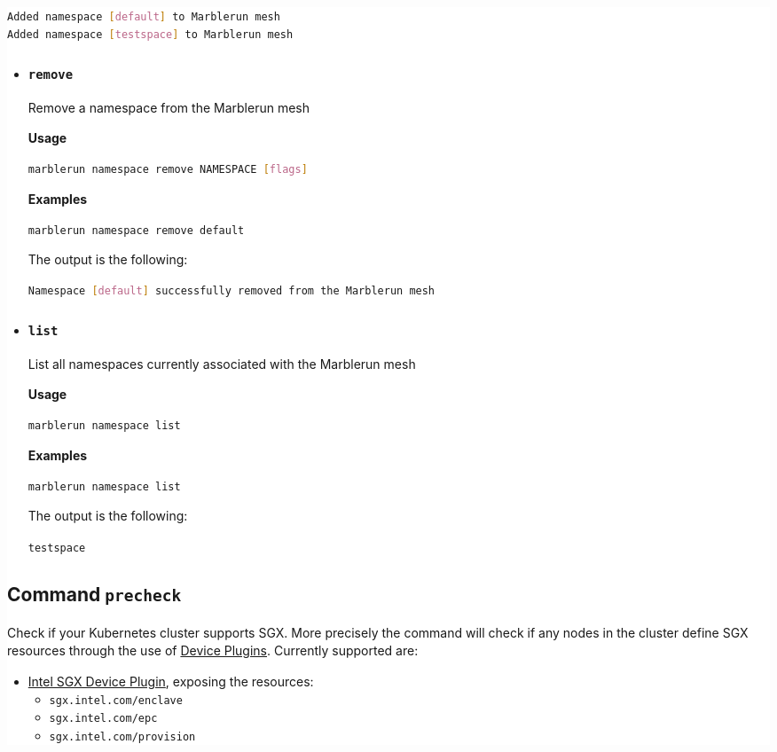   ```bash
  Added namespace [default] to Marblerun mesh
  Added namespace [testspace] to Marblerun mesh
  ```

* ### `remove`

  Remove a namespace from the Marblerun mesh

  **Usage**

  ```bash
  marblerun namespace remove NAMESPACE [flags]
  ```

  **Examples**

  ```bash
  marblerun namespace remove default
  ```

  The output is the following:

  ```bash
  Namespace [default] successfully removed from the Marblerun mesh
  ```

* ### `list`

  List all namespaces currently associated with the Marblerun mesh

  **Usage**

  ```bash
  marblerun namespace list
  ```

  **Examples**

  ```bash
  marblerun namespace list
  ```

  The output is the following:

  ```bash
  testspace
  ```

## Command `precheck`

  Check if your Kubernetes cluster supports SGX.
  More precisely the command will check if any nodes in the cluster define SGX resources through the use of [Device Plugins](https://kubernetes.io/docs/concepts/extend-kubernetes/compute-storage-net/device-plugins/).
  Currently supported are:
  * [Intel SGX Device Plugin](https://intel.github.io/intel-device-plugins-for-kubernetes/cmd/sgx_plugin/README.html), exposing the resources:
    * `sgx.intel.com/enclave`
    * `sgx.intel.com/epc`
    * `sgx.intel.com/provision`

